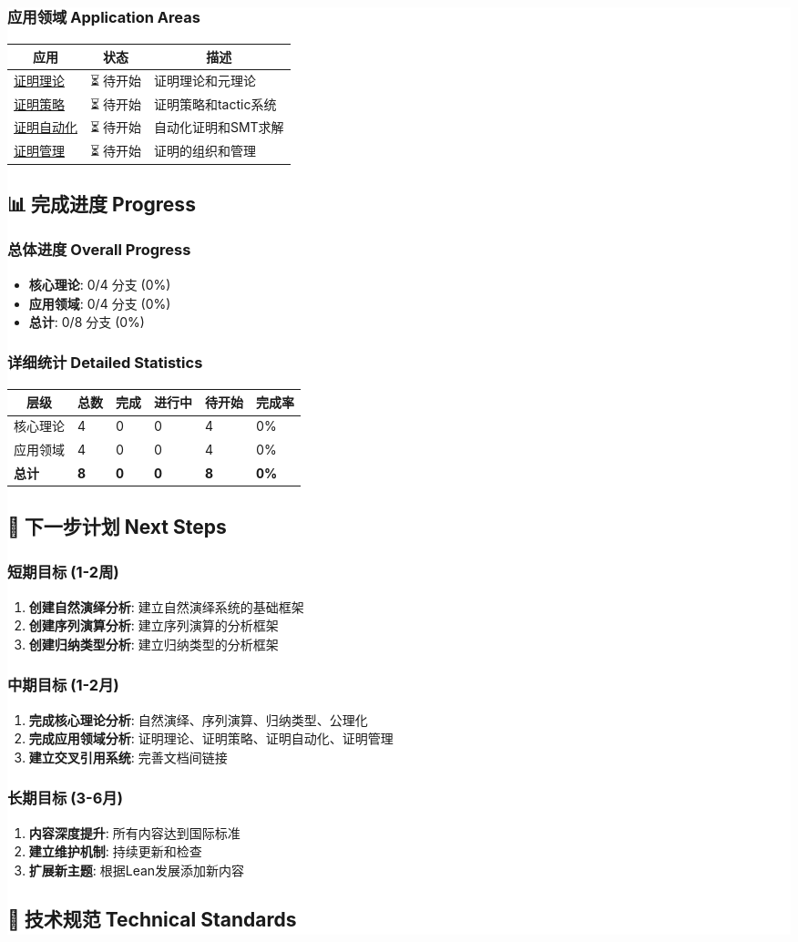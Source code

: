 ### 应用领域 Application Areas

| 应用 | 状态 | 描述 |
|------|------|------|
| [证明理论](./05-证明理论.md) | ⏳ 待开始 | 证明理论和元理论 |
| [证明策略](./06-证明策略.md) | ⏳ 待开始 | 证明策略和tactic系统 |
| [证明自动化](./07-证明自动化.md) | ⏳ 待开始 | 自动化证明和SMT求解 |
| [证明管理](./08-证明管理.md) | ⏳ 待开始 | 证明的组织和管理 |

## 📊 完成进度 Progress

### 总体进度 Overall Progress

- **核心理论**: 0/4 分支 (0%)
- **应用领域**: 0/4 分支 (0%)
- **总计**: 0/8 分支 (0%)

### 详细统计 Detailed Statistics

| 层级 | 总数 | 完成 | 进行中 | 待开始 | 完成率 |
|------|------|------|--------|--------|--------|
| 核心理论 | 4 | 0 | 0 | 4 | 0% |
| 应用领域 | 4 | 0 | 0 | 4 | 0% |
| **总计** | **8** | **0** | **0** | **8** | **0%** |

## 🎯 下一步计划 Next Steps

### 短期目标 (1-2周)

1. **创建自然演绎分析**: 建立自然演绎系统的基础框架
2. **创建序列演算分析**: 建立序列演算的分析框架
3. **创建归纳类型分析**: 建立归纳类型的分析框架

### 中期目标 (1-2月)

1. **完成核心理论分析**: 自然演绎、序列演算、归纳类型、公理化
2. **完成应用领域分析**: 证明理论、证明策略、证明自动化、证明管理
3. **建立交叉引用系统**: 完善文档间链接

### 长期目标 (3-6月)

1. **内容深度提升**: 所有内容达到国际标准
2. **建立维护机制**: 持续更新和检查
3. **扩展新主题**: 根据Lean发展添加新内容

## 🔧 技术规范 Technical Standards
